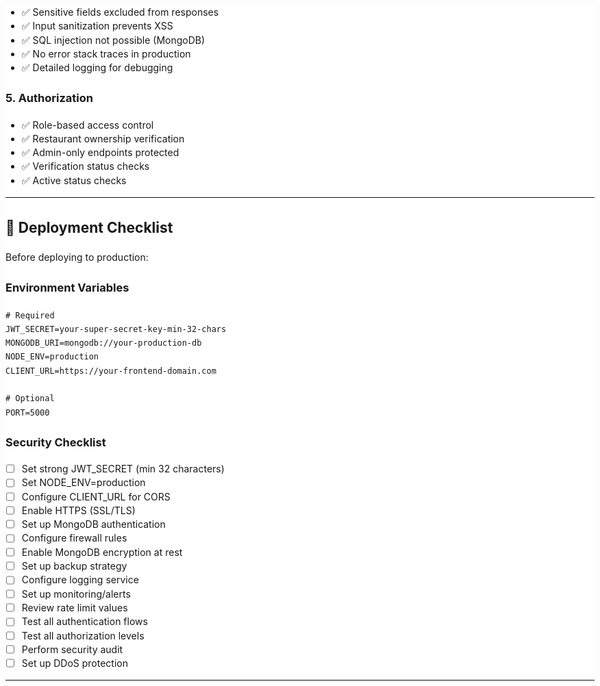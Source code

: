 - ✅ Sensitive fields excluded from responses
- ✅ Input sanitization prevents XSS
- ✅ SQL injection not possible (MongoDB)
- ✅ No error stack traces in production
- ✅ Detailed logging for debugging

### 5. **Authorization**

- ✅ Role-based access control
- ✅ Restaurant ownership verification
- ✅ Admin-only endpoints protected
- ✅ Verification status checks
- ✅ Active status checks

---

## 🚀 Deployment Checklist

Before deploying to production:

### Environment Variables

```env
# Required
JWT_SECRET=your-super-secret-key-min-32-chars
MONGODB_URI=mongodb://your-production-db
NODE_ENV=production
CLIENT_URL=https://your-frontend-domain.com

# Optional
PORT=5000
```

### Security Checklist

- [ ] Set strong JWT_SECRET (min 32 characters)
- [ ] Set NODE_ENV=production
- [ ] Configure CLIENT_URL for CORS
- [ ] Enable HTTPS (SSL/TLS)
- [ ] Set up MongoDB authentication
- [ ] Configure firewall rules
- [ ] Enable MongoDB encryption at rest
- [ ] Set up backup strategy
- [ ] Configure logging service
- [ ] Set up monitoring/alerts
- [ ] Review rate limit values
- [ ] Test all authentication flows
- [ ] Test all authorization levels
- [ ] Perform security audit
- [ ] Set up DDoS protection

---
